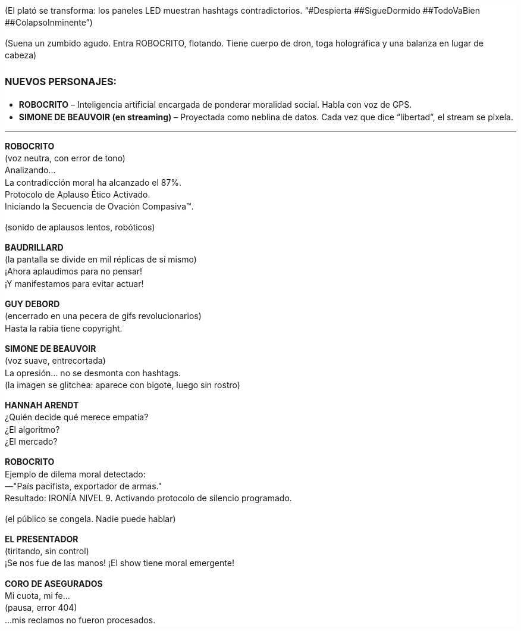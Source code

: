 (El plató se transforma: los paneles LED muestran hashtags contradictorios. “#Despierta ##SigueDormido ##TodoVaBien ##ColapsoInminente”)

(Suena un zumbido agudo. Entra ROBOCRITO, flotando. Tiene cuerpo de dron, toga holográfica y una balanza en lugar de cabeza)

### NUEVOS PERSONAJES:

- **ROBOCRITO** – Inteligencia artificial encargada de ponderar moralidad social. Habla con voz de GPS.
- **SIMONE DE BEAUVOIR (en streaming)** – Proyectada como neblina de datos. Cada vez que dice “libertad”, el stream se pixela.

---

**ROBOCRITO**  
(voz neutra, con error de tono)  
Analizando...  
La contradicción moral ha alcanzado el 87%.  
Protocolo de Aplauso Ético Activado.  
Iniciando la Secuencia de Ovación Compasiva™.

(sonido de aplausos lentos, robóticos)

**BAUDRILLARD**  
(la pantalla se divide en mil réplicas de sí mismo)  
¡Ahora aplaudimos para no pensar!  
¡Y manifestamos para evitar actuar!

**GUY DEBORD**  
(encerrado en una pecera de gifs revolucionarios)  
Hasta la rabia tiene copyright.

**SIMONE DE BEAUVOIR**  
(voz suave, entrecortada)  
La opresión... no se desmonta con hashtags.  
(la imagen se glitchea: aparece con bigote, luego sin rostro)

**HANNAH ARENDT**  
¿Quién decide qué merece empatía?  
¿El algoritmo?  
¿El mercado?

**ROBOCRITO**  
Ejemplo de dilema moral detectado:  
—"País pacifista, exportador de armas."  
Resultado: IRONÍA NIVEL 9. Activando protocolo de silencio programado.

(el público se congela. Nadie puede hablar)

**EL PRESENTADOR**  
(tiritando, sin control)  
¡Se nos fue de las manos! ¡El show tiene moral emergente!

**CORO DE ASEGURADOS**  
Mi cuota, mi fe...  
(pausa, error 404)  
...mis reclamos no fueron procesados.
